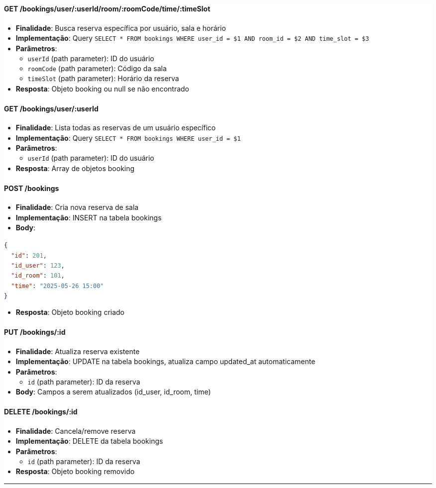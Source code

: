 #### **GET /bookings/user/:userId/room/:roomCode/time/:timeSlot**

- **Finalidade**: Busca reserva específica por usuário, sala e horário
- **Implementação**: Query `SELECT * FROM bookings WHERE user_id = $1 AND room_id = $2 AND time_slot = $3`
- **Parâmetros**:
    - `userId` (path parameter): ID do usuário
    - `roomCode` (path parameter): Código da sala
    - `timeSlot` (path parameter): Horário da reserva
- **Resposta**: Objeto booking ou null se não encontrado

#### **GET /bookings/user/:userId**

- **Finalidade**: Lista todas as reservas de um usuário específico
- **Implementação**: Query `SELECT * FROM bookings WHERE user_id = $1`
- **Parâmetros**:
    - `userId` (path parameter): ID do usuário
- **Resposta**: Array de objetos booking

#### **POST /bookings**

- **Finalidade**: Cria nova reserva de sala
- **Implementação**: INSERT na tabela bookings
- **Body**:

```json
{
  "id": 201,
  "id_user": 123,
  "id_room": 101,
  "time": "2025-05-26 15:00"
}
```

- **Resposta**: Objeto booking criado


#### **PUT /bookings/:id**

- **Finalidade**: Atualiza reserva existente
- **Implementação**: UPDATE na tabela bookings, atualiza campo updated_at automaticamente
- **Parâmetros**:
    - `id` (path parameter): ID da reserva
- **Body**: Campos a serem atualizados (id_user, id_room, time)


#### **DELETE /bookings/:id**

- **Finalidade**: Cancela/remove reserva
- **Implementação**: DELETE da tabela bookings
- **Parâmetros**:
    - `id` (path parameter): ID da reserva
- **Resposta**: Objeto booking removido

---
